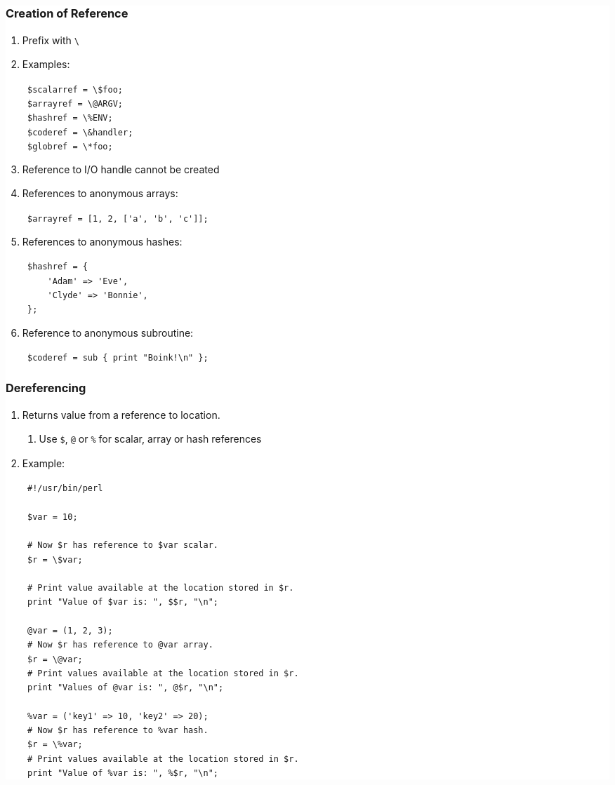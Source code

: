 ### Creation of Reference ###
1. Prefix with `\`
2. Examples:

		$scalarref = \$foo;
		$arrayref = \@ARGV;
		$hashref = \%ENV;
		$coderef = \&handler;
		$globref = \*foo;

3. Reference to I/O handle cannot be created
4. References to anonymous arrays:

		$arrayref = [1, 2, ['a', 'b', 'c']];

5. References to anonymous hashes:

		$hashref = {
			'Adam' => 'Eve',
			'Clyde' => 'Bonnie',
		};

6. Reference to anonymous subroutine:

		$coderef = sub { print "Boink!\n" };

### Dereferencing ###
1. Returns value from a reference to location.
	1. Use `$`, `@` or `%` for scalar, array or hash references
2. Example:

		#!/usr/bin/perl

		$var = 10;

		# Now $r has reference to $var scalar.
		$r = \$var;

		# Print value available at the location stored in $r.
		print "Value of $var is: ", $$r, "\n";

		@var = (1, 2, 3);
		# Now $r has reference to @var array.
		$r = \@var;
		# Print values available at the location stored in $r.
		print "Values of @var is: ", @$r, "\n";

		%var = ('key1' => 10, 'key2' => 20);
		# Now $r has reference to %var hash.
		$r = \%var;
		# Print values available at the location stored in $r.
		print "Value of %var is: ", %$r, "\n";
